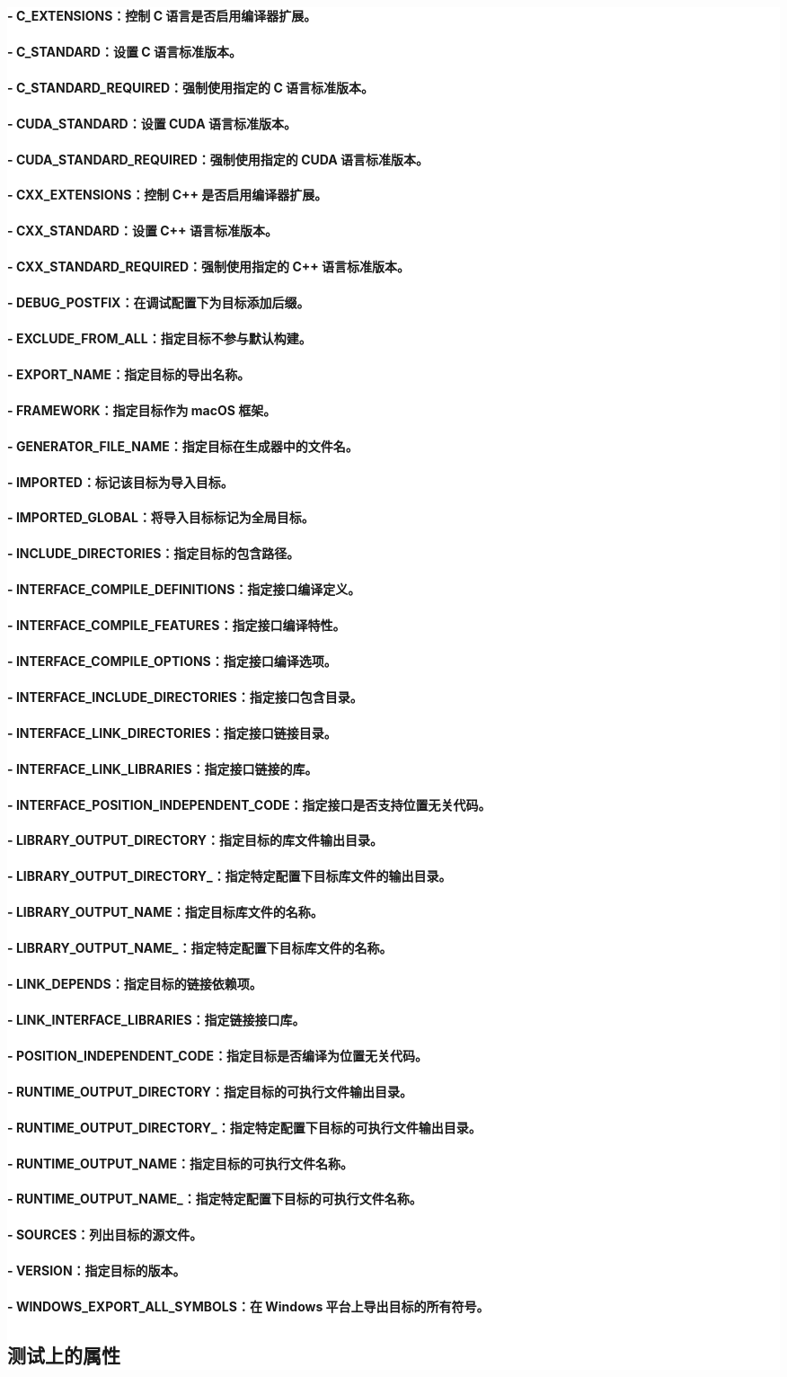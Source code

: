 #### - **C_EXTENSIONS**：控制 C 语言是否启用编译器扩展。  
#### - **C_STANDARD**：设置 C 语言标准版本。  
#### - **C_STANDARD_REQUIRED**：强制使用指定的 C 语言标准版本。  
#### - **CUDA_STANDARD**：设置 CUDA 语言标准版本。  
#### - **CUDA_STANDARD_REQUIRED**：强制使用指定的 CUDA 语言标准版本。  
#### - **CXX_EXTENSIONS**：控制 C++ 是否启用编译器扩展。  
#### - **CXX_STANDARD**：设置 C++ 语言标准版本。  
#### - **CXX_STANDARD_REQUIRED**：强制使用指定的 C++ 语言标准版本。  
#### - **DEBUG_POSTFIX**：在调试配置下为目标添加后缀。  
#### - **EXCLUDE_FROM_ALL**：指定目标不参与默认构建。  
#### - **EXPORT_NAME**：指定目标的导出名称。  
#### - **FRAMEWORK**：指定目标作为 macOS 框架。  
#### - **GENERATOR_FILE_NAME**：指定目标在生成器中的文件名。  
#### - **IMPORTED**：标记该目标为导入目标。  
#### - **IMPORTED_GLOBAL**：将导入目标标记为全局目标。  
#### - **INCLUDE_DIRECTORIES**：指定目标的包含路径。  
#### - **INTERFACE_COMPILE_DEFINITIONS**：指定接口编译定义。  
#### - **INTERFACE_COMPILE_FEATURES**：指定接口编译特性。  
#### - **INTERFACE_COMPILE_OPTIONS**：指定接口编译选项。  
#### - **INTERFACE_INCLUDE_DIRECTORIES**：指定接口包含目录。  
#### - **INTERFACE_LINK_DIRECTORIES**：指定接口链接目录。  
#### - **INTERFACE_LINK_LIBRARIES**：指定接口链接的库。  
#### - **INTERFACE_POSITION_INDEPENDENT_CODE**：指定接口是否支持位置无关代码。  
#### - **LIBRARY_OUTPUT_DIRECTORY**：指定目标的库文件输出目录。  
#### - **LIBRARY_OUTPUT_DIRECTORY_<CONFIG>**：指定特定配置下目标库文件的输出目录。  
#### - **LIBRARY_OUTPUT_NAME**：指定目标库文件的名称。  
#### - **LIBRARY_OUTPUT_NAME_<CONFIG>**：指定特定配置下目标库文件的名称。  
#### - **LINK_DEPENDS**：指定目标的链接依赖项。  
#### - **LINK_INTERFACE_LIBRARIES**：指定链接接口库。  
#### - **POSITION_INDEPENDENT_CODE**：指定目标是否编译为位置无关代码。  
#### - **RUNTIME_OUTPUT_DIRECTORY**：指定目标的可执行文件输出目录。  
#### - **RUNTIME_OUTPUT_DIRECTORY_<CONFIG>**：指定特定配置下目标的可执行文件输出目录。  
#### - **RUNTIME_OUTPUT_NAME**：指定目标的可执行文件名称。  
#### - **RUNTIME_OUTPUT_NAME_<CONFIG>**：指定特定配置下目标的可执行文件名称。  
#### - **SOURCES**：列出目标的源文件。  
#### - **VERSION**：指定目标的版本。  
#### - **WINDOWS_EXPORT_ALL_SYMBOLS**：在 Windows 平台上导出目标的所有符号。  
## 测试上的属性  
